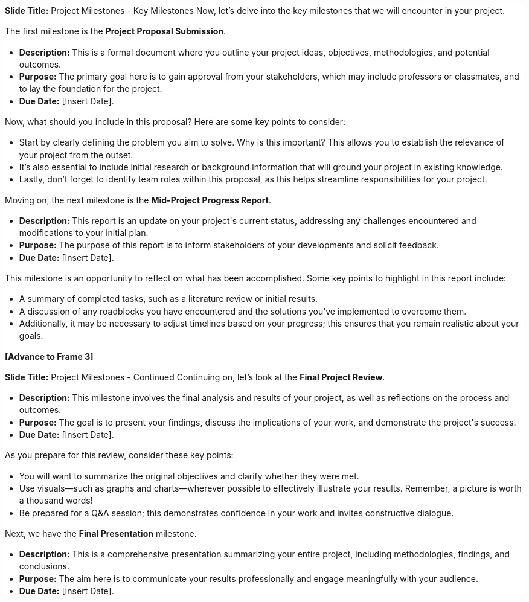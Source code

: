 **Slide Title:** Project Milestones - Key Milestones
Now, let’s delve into the key milestones that we will encounter in your project.

The first milestone is the **Project Proposal Submission**. 

- **Description:** This is a formal document where you outline your project ideas, objectives, methodologies, and potential outcomes. 
- **Purpose:** The primary goal here is to gain approval from your stakeholders, which may include professors or classmates, and to lay the foundation for the project. 
- **Due Date:** [Insert Date].

Now, what should you include in this proposal? Here are some key points to consider:
- Start by clearly defining the problem you aim to solve. Why is this important? This allows you to establish the relevance of your project from the outset.
- It’s also essential to include initial research or background information that will ground your project in existing knowledge. 
- Lastly, don’t forget to identify team roles within this proposal, as this helps streamline responsibilities for your project.

Moving on, the next milestone is the **Mid-Project Progress Report**. 

- **Description:** This report is an update on your project's current status, addressing any challenges encountered and modifications to your initial plan.
- **Purpose:** The purpose of this report is to inform stakeholders of your developments and solicit feedback.
- **Due Date:** [Insert Date].

This milestone is an opportunity to reflect on what has been accomplished. Some key points to highlight in this report include:
- A summary of completed tasks, such as a literature review or initial results. 
- A discussion of any roadblocks you have encountered and the solutions you’ve implemented to overcome them.
- Additionally, it may be necessary to adjust timelines based on your progress; this ensures that you remain realistic about your goals.

**[Advance to Frame 3]**

**Slide Title:** Project Milestones - Continued
Continuing on, let’s look at the **Final Project Review**.

- **Description:** This milestone involves the final analysis and results of your project, as well as reflections on the process and outcomes.
- **Purpose:** The goal is to present your findings, discuss the implications of your work, and demonstrate the project's success. 
- **Due Date:** [Insert Date].

As you prepare for this review, consider these key points:
- You will want to summarize the original objectives and clarify whether they were met.
- Use visuals—such as graphs and charts—wherever possible to effectively illustrate your results. Remember, a picture is worth a thousand words!
- Be prepared for a Q&A session; this demonstrates confidence in your work and invites constructive dialogue.

Next, we have the **Final Presentation** milestone.

- **Description:** This is a comprehensive presentation summarizing your entire project, including methodologies, findings, and conclusions.
- **Purpose:** The aim here is to communicate your results professionally and engage meaningfully with your audience. 
- **Due Date:** [Insert Date].
